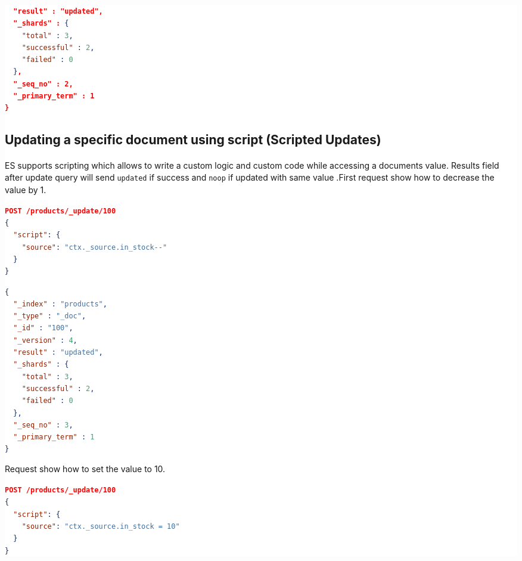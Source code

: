 ```json
  "result" : "updated",
  "_shards" : {
    "total" : 3,
    "successful" : 2,
    "failed" : 0
  },
  "_seq_no" : 2,
  "_primary_term" : 1
}
```

## Updating a specific document using script (Scripted Updates)

ES supports scripting which allows to write a custom logic and custom code while accessing a documents value. Results field after update query will send ```updated``` if success and ```noop``` if updated with same value .First request show how to decrease the value by 1.

```json
POST /products/_update/100
{
  "script": {
    "source": "ctx._source.in_stock--"
  }
}
```

```json
{
  "_index" : "products",
  "_type" : "_doc",
  "_id" : "100",
  "_version" : 4,
  "result" : "updated",
  "_shards" : {
    "total" : 3,
    "successful" : 2,
    "failed" : 0
  },
  "_seq_no" : 3,
  "_primary_term" : 1
}


```
Request show how to set the value to 10.

```json
POST /products/_update/100
{
  "script": {
    "source": "ctx._source.in_stock = 10"
  }
}
```
